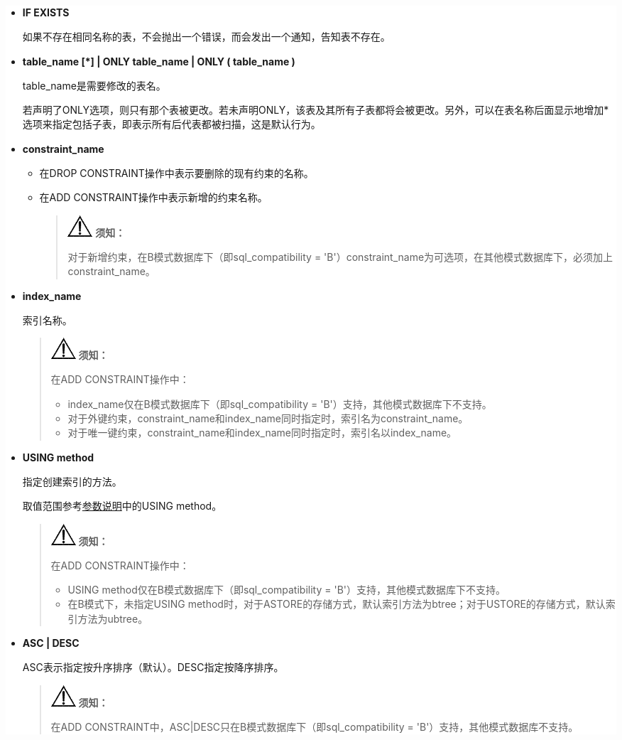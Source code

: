 -   **IF EXISTS**

    如果不存在相同名称的表，不会抛出一个错误，而会发出一个通知，告知表不存在。

-   **table\_name  \[\*\] | ONLY table\_name | ONLY \( table\_name  \)**

    table\_name是需要修改的表名。

    若声明了ONLY选项，则只有那个表被更改。若未声明ONLY，该表及其所有子表都将会被更改。另外，可以在表名称后面显示地增加\*选项来指定包括子表，即表示所有后代表都被扫描，这是默认行为。

-   **constraint\_name**
    -   在DROP CONSTRAINT操作中表示要删除的现有约束的名称。
    -   在ADD CONSTRAINT操作中表示新增的约束名称。

        >![](public_sys-resources/icon-notice.gif) **须知：** 
        >
        >对于新增约束，在B模式数据库下（即sql\_compatibility = 'B'）constraint\_name为可选项，在其他模式数据库下，必须加上constraint\_name。


-   **index\_name**

    索引名称。
        
    >![](public_sys-resources/icon-notice.gif) **须知：** 
    >
    >在ADD CONSTRAINT操作中：
    >-   index\_name仅在B模式数据库下（即sql\_compatibility = 'B'）支持，其他模式数据库下不支持。
    >-   对于外键约束，constraint\_name和index\_name同时指定时，索引名为constraint\_name。
    >-   对于唯一键约束，constraint\_name和index\_name同时指定时，索引名以index\_name。

-   **USING method**

    指定创建索引的方法。

    取值范围参考[参数说明](CREATE-INDEX.md)中的USING method。

    >![](public_sys-resources/icon-notice.gif) **须知：** 
    >
    >在ADD CONSTRAINT操作中：
    >-   USING method仅在B模式数据库下（即sql\_compatibility = 'B'）支持，其他模式数据库下不支持。
    >-   在B模式下，未指定USING method时，对于ASTORE的存储方式，默认索引方法为btree；对于USTORE的存储方式，默认索引方法为ubtree。

-   **ASC | DESC**

    ASC表示指定按升序排序（默认）。DESC指定按降序排序。

    >![](public_sys-resources/icon-notice.gif) **须知：** 
    >
    >在ADD CONSTRAINT中，ASC|DESC只在B模式数据库下（即sql\_compatibility = 'B'）支持，其他模式数据库不支持。
